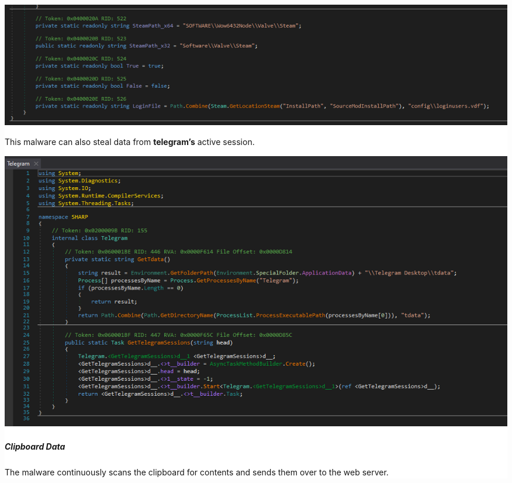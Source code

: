 ![](./images/gremlin/s18.png)

This malware can also steal data from **telegram’s** active session.

![](./images/gremlin/s19.png)

##### **Clipboard Data**

The malware continuously scans the clipboard for contents and sends them over to the web server.
